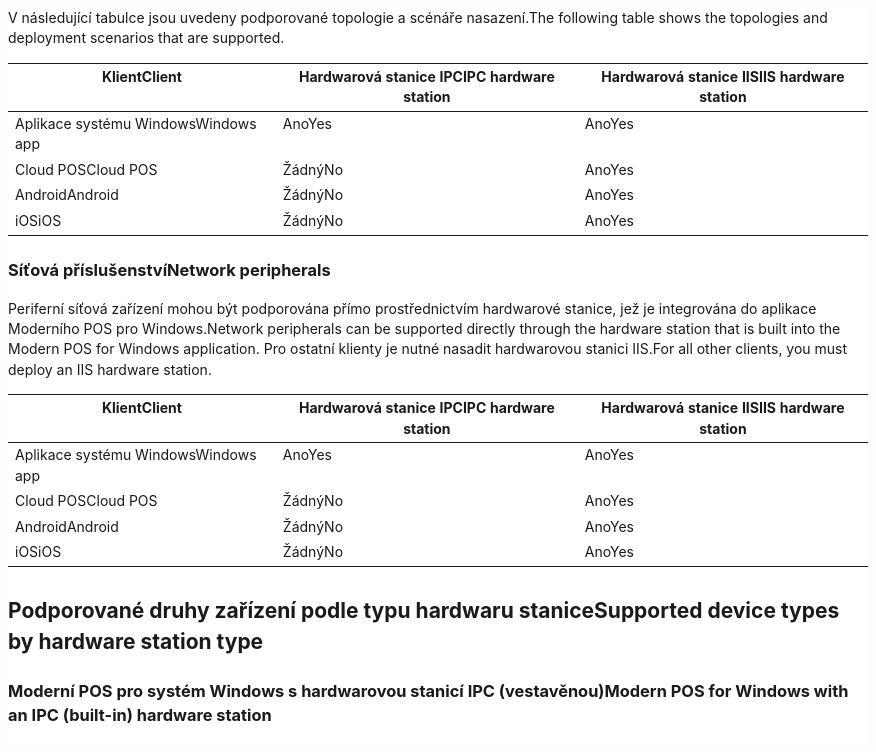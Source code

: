 <span data-ttu-id="c1605-337">V následující tabulce jsou uvedeny podporované topologie a scénáře nasazení.</span><span class="sxs-lookup"><span data-stu-id="c1605-337">The following table shows the topologies and deployment scenarios that are supported.</span></span>

| <span data-ttu-id="c1605-338">Klient</span><span class="sxs-lookup"><span data-stu-id="c1605-338">Client</span></span>      | <span data-ttu-id="c1605-339">Hardwarová stanice IPC</span><span class="sxs-lookup"><span data-stu-id="c1605-339">IPC hardware station</span></span> | <span data-ttu-id="c1605-340">Hardwarová stanice IIS</span><span class="sxs-lookup"><span data-stu-id="c1605-340">IIS hardware station</span></span> |
|-------------|----------------------|----------------------|
| <span data-ttu-id="c1605-341">Aplikace systému Windows</span><span class="sxs-lookup"><span data-stu-id="c1605-341">Windows app</span></span> | <span data-ttu-id="c1605-342">Ano</span><span class="sxs-lookup"><span data-stu-id="c1605-342">Yes</span></span>                  | <span data-ttu-id="c1605-343">Ano</span><span class="sxs-lookup"><span data-stu-id="c1605-343">Yes</span></span>                  |
| <span data-ttu-id="c1605-344">Cloud POS</span><span class="sxs-lookup"><span data-stu-id="c1605-344">Cloud POS</span></span>   | <span data-ttu-id="c1605-345">Žádný</span><span class="sxs-lookup"><span data-stu-id="c1605-345">No</span></span>                   | <span data-ttu-id="c1605-346">Ano</span><span class="sxs-lookup"><span data-stu-id="c1605-346">Yes</span></span>                  |
| <span data-ttu-id="c1605-347">Android</span><span class="sxs-lookup"><span data-stu-id="c1605-347">Android</span></span>     | <span data-ttu-id="c1605-348">Žádný</span><span class="sxs-lookup"><span data-stu-id="c1605-348">No</span></span>                   | <span data-ttu-id="c1605-349">Ano</span><span class="sxs-lookup"><span data-stu-id="c1605-349">Yes</span></span>                  |
| <span data-ttu-id="c1605-350">iOS</span><span class="sxs-lookup"><span data-stu-id="c1605-350">iOS</span></span>         | <span data-ttu-id="c1605-351">Žádný</span><span class="sxs-lookup"><span data-stu-id="c1605-351">No</span></span>                   | <span data-ttu-id="c1605-352">Ano</span><span class="sxs-lookup"><span data-stu-id="c1605-352">Yes</span></span>                  |

### <a name="network-peripherals"></a><span data-ttu-id="c1605-353">Síťová příslušenství</span><span class="sxs-lookup"><span data-stu-id="c1605-353">Network peripherals</span></span>

<span data-ttu-id="c1605-354">Periferní síťová zařízení mohou být podporována přímo prostřednictvím hardwarové stanice, jež je integrována do aplikace Moderního POS pro Windows.</span><span class="sxs-lookup"><span data-stu-id="c1605-354">Network peripherals can be supported directly through the hardware station that is built into the Modern POS for Windows application.</span></span> <span data-ttu-id="c1605-355">Pro ostatní klienty je nutné nasadit hardwarovou stanici IIS.</span><span class="sxs-lookup"><span data-stu-id="c1605-355">For all other clients, you must deploy an IIS hardware station.</span></span>

| <span data-ttu-id="c1605-356">Klient</span><span class="sxs-lookup"><span data-stu-id="c1605-356">Client</span></span>      | <span data-ttu-id="c1605-357">Hardwarová stanice IPC</span><span class="sxs-lookup"><span data-stu-id="c1605-357">IPC hardware station</span></span> | <span data-ttu-id="c1605-358">Hardwarová stanice IIS</span><span class="sxs-lookup"><span data-stu-id="c1605-358">IIS hardware station</span></span> |
|-------------|----------------------|----------------------|
| <span data-ttu-id="c1605-359">Aplikace systému Windows</span><span class="sxs-lookup"><span data-stu-id="c1605-359">Windows app</span></span> | <span data-ttu-id="c1605-360">Ano</span><span class="sxs-lookup"><span data-stu-id="c1605-360">Yes</span></span>                  | <span data-ttu-id="c1605-361">Ano</span><span class="sxs-lookup"><span data-stu-id="c1605-361">Yes</span></span>                  |
| <span data-ttu-id="c1605-362">Cloud POS</span><span class="sxs-lookup"><span data-stu-id="c1605-362">Cloud POS</span></span>   | <span data-ttu-id="c1605-363">Žádný</span><span class="sxs-lookup"><span data-stu-id="c1605-363">No</span></span>                   | <span data-ttu-id="c1605-364">Ano</span><span class="sxs-lookup"><span data-stu-id="c1605-364">Yes</span></span>                  |
| <span data-ttu-id="c1605-365">Android</span><span class="sxs-lookup"><span data-stu-id="c1605-365">Android</span></span>     | <span data-ttu-id="c1605-366">Žádný</span><span class="sxs-lookup"><span data-stu-id="c1605-366">No</span></span>                   | <span data-ttu-id="c1605-367">Ano</span><span class="sxs-lookup"><span data-stu-id="c1605-367">Yes</span></span>                  |
| <span data-ttu-id="c1605-368">iOS</span><span class="sxs-lookup"><span data-stu-id="c1605-368">iOS</span></span>         | <span data-ttu-id="c1605-369">Žádný</span><span class="sxs-lookup"><span data-stu-id="c1605-369">No</span></span>                   | <span data-ttu-id="c1605-370">Ano</span><span class="sxs-lookup"><span data-stu-id="c1605-370">Yes</span></span>                  |

## <a name="supported-device-types-by-hardware-station-type"></a><span data-ttu-id="c1605-371">Podporované druhy zařízení podle typu hardwaru stanice</span><span class="sxs-lookup"><span data-stu-id="c1605-371">Supported device types by hardware station type</span></span>
### <a name="modern-pos-for-windows-with-an-ipc-built-in-hardware-station"></a><span data-ttu-id="c1605-372">Moderní POS pro systém Windows s hardwarovou stanicí IPC (vestavěnou)</span><span class="sxs-lookup"><span data-stu-id="c1605-372">Modern POS for Windows with an IPC (built-in) hardware station</span></span>

<table>
<colgroup>
<col width="50%" />
<col width="50%" />
</colgroup>
<thead>
<tr class="header">